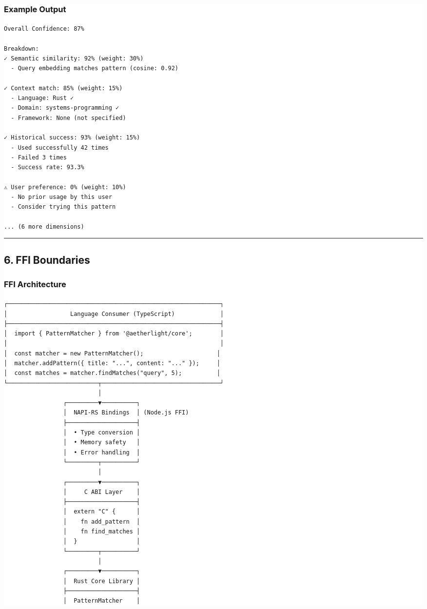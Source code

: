 ### Example Output

```
Overall Confidence: 87%

Breakdown:
✓ Semantic similarity: 92% (weight: 30%)
  - Query embedding matches pattern (cosine: 0.92)

✓ Context match: 85% (weight: 15%)
  - Language: Rust ✓
  - Domain: systems-programming ✓
  - Framework: None (not specified)

✓ Historical success: 93% (weight: 15%)
  - Used successfully 42 times
  - Failed 3 times
  - Success rate: 93.3%

⚠ User preference: 0% (weight: 10%)
  - No prior usage by this user
  - Consider trying this pattern

... (6 more dimensions)
```

---

## 6. FFI Boundaries

### FFI Architecture

```
┌─────────────────────────────────────────────────────────────┐
│                  Language Consumer (TypeScript)             │
├─────────────────────────────────────────────────────────────┤
│  import { PatternMatcher } from '@aetherlight/core';        │
│                                                             │
│  const matcher = new PatternMatcher();                     │
│  matcher.addPattern({ title: "...", content: "..." });     │
│  const matches = matcher.findMatches("query", 5);          │
└──────────────────────────┬──────────────────────────────────┘
                           │
                 ┌─────────▼──────────┐
                 │  NAPI-RS Bindings  │ (Node.js FFI)
                 ├────────────────────┤
                 │  • Type conversion │
                 │  • Memory safety   │
                 │  • Error handling  │
                 └─────────┬──────────┘
                           │
                 ┌─────────▼──────────┐
                 │     C ABI Layer    │
                 ├────────────────────┤
                 │  extern "C" {      │
                 │    fn add_pattern  │
                 │    fn find_matches │
                 │  }                 │
                 └─────────┬──────────┘
                           │
                 ┌─────────▼──────────┐
                 │  Rust Core Library │
                 ├────────────────────┤
                 │  PatternMatcher    │
```